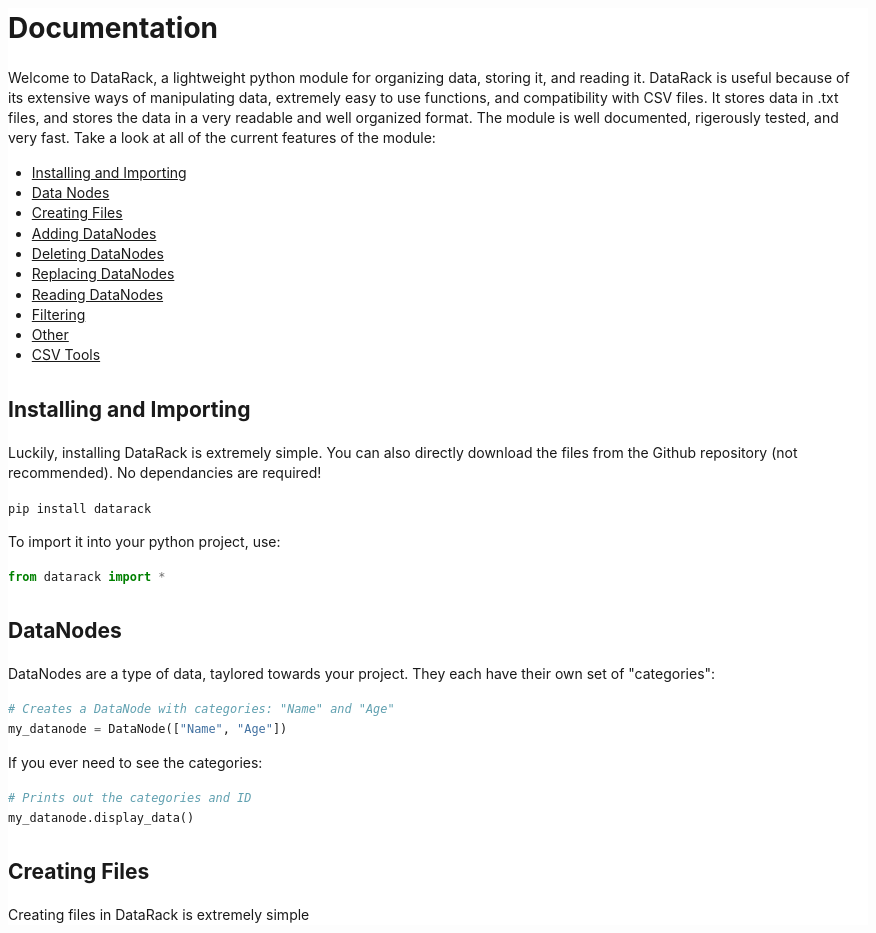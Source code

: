 
# Documentation

Welcome to DataRack, a lightweight python module for organizing data, storing it, and reading it. DataRack is useful because of its extensive ways of manipulating data, extremely easy to use functions, and compatibility with CSV files. It stores data in .txt files, and stores the data in a very readable and well organized format. The module is well documented, rigerously tested, and very fast. Take a look at all of the current features of the module:

- [Installing and Importing](#installing-and-importing)
- [Data Nodes](#datanodes)
- [Creating Files](#creating-files)
- [Adding DataNodes](#adding-datanodes)
- [Deleting DataNodes](#deleting-datanodes)
- [Replacing DataNodes](#replacing-datanodes)
- [Reading DataNodes](#reading-datanodes)
- [Filtering](#filtering)
- [Other](#other)
- [CSV Tools](#csv-tools)


## Installing and Importing

Luckily, installing DataRack is extremely simple. You can also directly download the files from the Github repository (not recommended). No dependancies are required!

```bash
pip install datarack
```

To import it into your python project, use:
```python
from datarack import *
```

## DataNodes

DataNodes are a type of data, taylored towards your project. They each have their own set of "categories":

```python
# Creates a DataNode with categories: "Name" and "Age"
my_datanode = DataNode(["Name", "Age"])
```

If you ever need to see the categories:
```python
# Prints out the categories and ID
my_datanode.display_data()
```


## Creating Files

Creating files in DataRack is extremely simple
